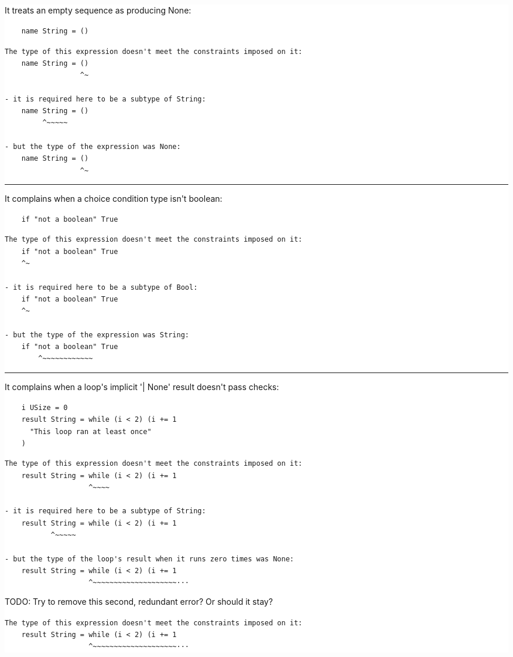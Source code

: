 
It treats an empty sequence as producing None:

```mare
    name String = ()
```
```error
The type of this expression doesn't meet the constraints imposed on it:
    name String = ()
                  ^~

- it is required here to be a subtype of String:
    name String = ()
         ^~~~~~

- but the type of the expression was None:
    name String = ()
                  ^~
```

---

It complains when a choice condition type isn't boolean:

```mare
    if "not a boolean" True
```
```error
The type of this expression doesn't meet the constraints imposed on it:
    if "not a boolean" True
    ^~

- it is required here to be a subtype of Bool:
    if "not a boolean" True
    ^~

- but the type of the expression was String:
    if "not a boolean" True
        ^~~~~~~~~~~~~
```

---

It complains when a loop's implicit '| None' result doesn't pass checks:

```mare
    i USize = 0
    result String = while (i < 2) (i += 1
      "This loop ran at least once"
    )
```
```error
The type of this expression doesn't meet the constraints imposed on it:
    result String = while (i < 2) (i += 1
                    ^~~~~

- it is required here to be a subtype of String:
    result String = while (i < 2) (i += 1
           ^~~~~~

- but the type of the loop's result when it runs zero times was None:
    result String = while (i < 2) (i += 1
                    ^~~~~~~~~~~~~~~~~~~~~···
```
TODO: Try to remove this second, redundant error? Or should it stay?
```error
The type of this expression doesn't meet the constraints imposed on it:
    result String = while (i < 2) (i += 1
                    ^~~~~~~~~~~~~~~~~~~~~···
```